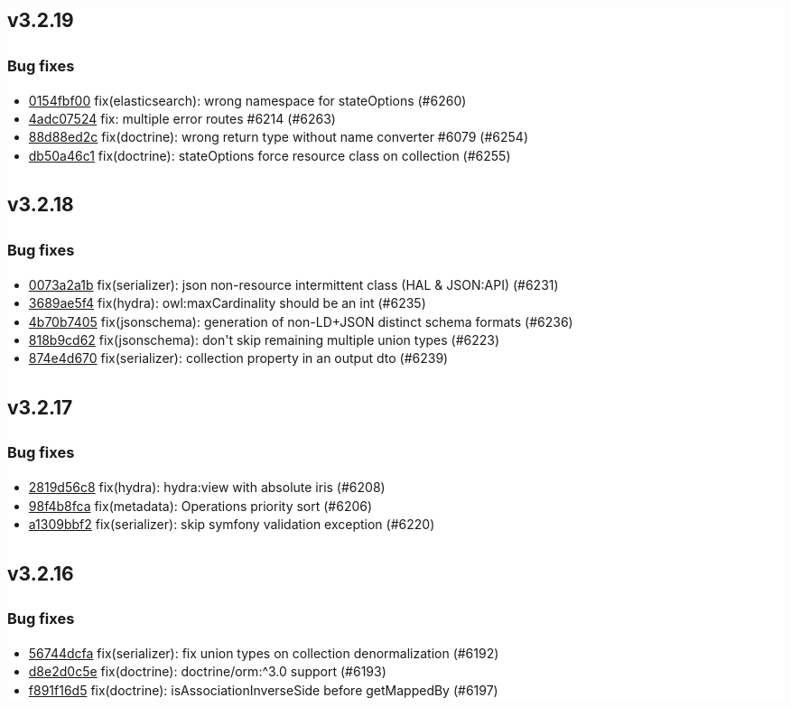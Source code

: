 ## v3.2.19

### Bug fixes

* [0154fbf00](https://github.com/api-platform/core/commit/0154fbf00635b46e151c917378e5fe4d76dc1a83) fix(elasticsearch): wrong namespace for stateOptions (#6260)
* [4adc07524](https://github.com/api-platform/core/commit/4adc0752471910a1dca104c1ac8d9c1dbebf268e) fix: multiple error routes #6214 (#6263)
* [88d88ed2c](https://github.com/api-platform/core/commit/88d88ed2c41cca89da4ef2185d58adb2ea91d20c) fix(doctrine): wrong return type without name converter #6079 (#6254)
* [db50a46c1](https://github.com/api-platform/core/commit/db50a46c16689b7fb4db79b1d4ef7e1ad094d358) fix(doctrine): stateOptions force resource class on collection (#6255)

## v3.2.18

### Bug fixes

* [0073a2a1b](https://github.com/api-platform/core/commit/0073a2a1b752001c9bff666ad350e248b725a80a) fix(serializer): json non-resource intermittent class (HAL & JSON:API) (#6231)
* [3689ae5f4](https://github.com/api-platform/core/commit/3689ae5f47e68e77f6938b71e9e355c13623dbdb) fix(hydra): owl:maxCardinality should be an int (#6235)
* [4b70b7405](https://github.com/api-platform/core/commit/4b70b74054658f9d1c704b56f940ec9742e4482f) fix(jsonschema): generation of non-LD+JSON distinct schema formats (#6236)
* [818b9cd62](https://github.com/api-platform/core/commit/818b9cd625f56c77c9f1fd0286672973d817bb3b) fix(jsonschema): don't skip remaining multiple union types (#6223)
* [874e4d670](https://github.com/api-platform/core/commit/874e4d6707ecdd48b27ed91b0b66ea5e33691e7c) fix(serializer): collection property in an output dto (#6239)

## v3.2.17

### Bug fixes

* [2819d56c8](https://github.com/api-platform/core/commit/2819d56c80f39a53f2e3d5fd7119566ad96b4075) fix(hydra): hydra:view with absolute iris (#6208)
* [98f4b8fca](https://github.com/api-platform/core/commit/98f4b8fcab39b1d09110cc133206e27782ea4791) fix(metadata): Operations priority sort (#6206)
* [a1309bbf2](https://github.com/api-platform/core/commit/a1309bbf2f678081a82290818a91f0a376b3c94c) fix(serializer): skip symfony validation exception (#6220)

## v3.2.16

### Bug fixes

* [56744dcfa](https://github.com/api-platform/core/commit/56744dcfa07f79ca58926cb199356e849ddb3a93) fix(serializer): fix union types on collection denormalization (#6192)
* [d8e2d0c5e](https://github.com/api-platform/core/commit/d8e2d0c5e9b48c15d60a734086b0102b6ecf95c8) fix(doctrine): doctrine/orm:^3.0 support (#6193)
* [f891f16d5](https://github.com/api-platform/core/commit/f891f16d50b665f25e4699291526161e16ce0fa7) fix(doctrine): isAssociationInverseSide before getMappedBy (#6197)
